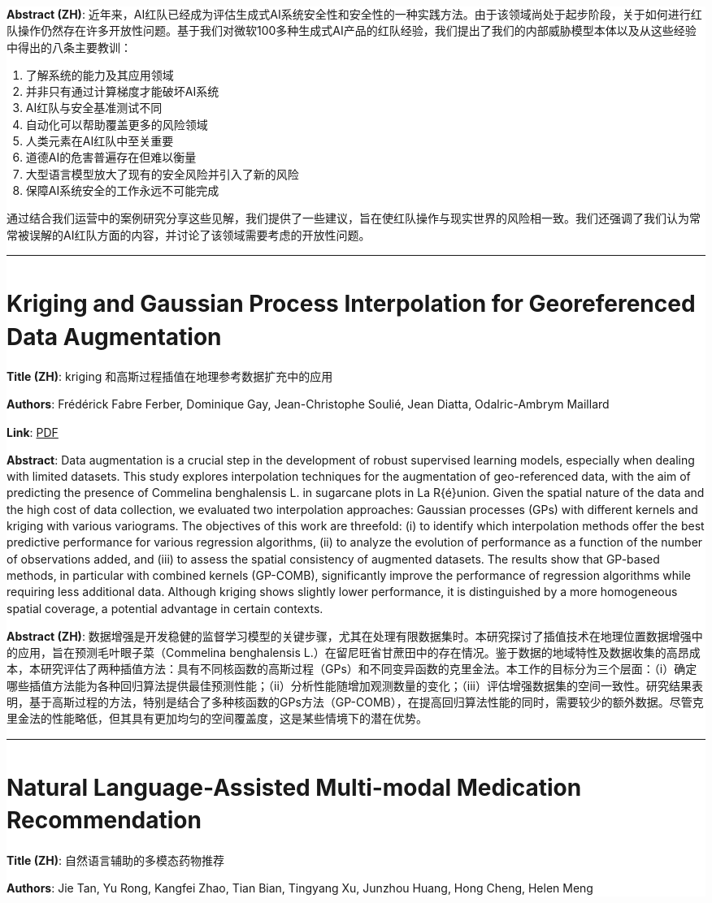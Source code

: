 **Abstract (ZH)**: 近年来，AI红队已经成为评估生成式AI系统安全性和安全性的一种实践方法。由于该领域尚处于起步阶段，关于如何进行红队操作仍然存在许多开放性问题。基于我们对微软100多种生成式AI产品的红队经验，我们提出了我们的内部威胁模型本体以及从这些经验中得出的八条主要教训：

1. 了解系统的能力及其应用领域
2. 并非只有通过计算梯度才能破坏AI系统
3. AI红队与安全基准测试不同
4. 自动化可以帮助覆盖更多的风险领域
5. 人类元素在AI红队中至关重要
6. 道德AI的危害普遍存在但难以衡量
7. 大型语言模型放大了现有的安全风险并引入了新的风险
8. 保障AI系统安全的工作永远不可能完成

通过结合我们运营中的案例研究分享这些见解，我们提供了一些建议，旨在使红队操作与现实世界的风险相一致。我们还强调了我们认为常常被误解的AI红队方面的内容，并讨论了该领域需要考虑的开放性问题。 

---
# Kriging and Gaussian Process Interpolation for Georeferenced Data Augmentation 

**Title (ZH)**: kriging 和高斯过程插值在地理参考数据扩充中的应用 

**Authors**: Frédérick Fabre Ferber, Dominique Gay, Jean-Christophe Soulié, Jean Diatta, Odalric-Ambrym Maillard  

**Link**: [PDF](https://arxiv.org/pdf/2501.07183)  

**Abstract**: Data augmentation is a crucial step in the development of robust supervised learning models, especially when dealing with limited datasets. This study explores interpolation techniques for the augmentation of geo-referenced data, with the aim of predicting the presence of Commelina benghalensis L. in sugarcane plots in La R{é}union. Given the spatial nature of the data and the high cost of data collection, we evaluated two interpolation approaches: Gaussian processes (GPs) with different kernels and kriging with various variograms. The objectives of this work are threefold: (i) to identify which interpolation methods offer the best predictive performance for various regression algorithms, (ii) to analyze the evolution of performance as a function of the number of observations added, and (iii) to assess the spatial consistency of augmented datasets. The results show that GP-based methods, in particular with combined kernels (GP-COMB), significantly improve the performance of regression algorithms while requiring less additional data. Although kriging shows slightly lower performance, it is distinguished by a more homogeneous spatial coverage, a potential advantage in certain contexts. 

**Abstract (ZH)**: 数据增强是开发稳健的监督学习模型的关键步骤，尤其在处理有限数据集时。本研究探讨了插值技术在地理位置数据增强中的应用，旨在预测毛叶眼子菜（Commelina benghalensis L.）在留尼旺省甘蔗田中的存在情况。鉴于数据的地域特性及数据收集的高昂成本，本研究评估了两种插值方法：具有不同核函数的高斯过程（GPs）和不同变异函数的克里金法。本工作的目标分为三个层面：（i）确定哪些插值方法能为各种回归算法提供最佳预测性能；（ii）分析性能随增加观测数量的变化；（iii）评估增强数据集的空间一致性。研究结果表明，基于高斯过程的方法，特别是结合了多种核函数的GPs方法（GP-COMB），在提高回归算法性能的同时，需要较少的额外数据。尽管克里金法的性能略低，但其具有更加均匀的空间覆盖度，这是某些情境下的潜在优势。 

---
# Natural Language-Assisted Multi-modal Medication Recommendation 

**Title (ZH)**: 自然语言辅助的多模态药物推荐 

**Authors**: Jie Tan, Yu Rong, Kangfei Zhao, Tian Bian, Tingyang Xu, Junzhou Huang, Hong Cheng, Helen Meng  
